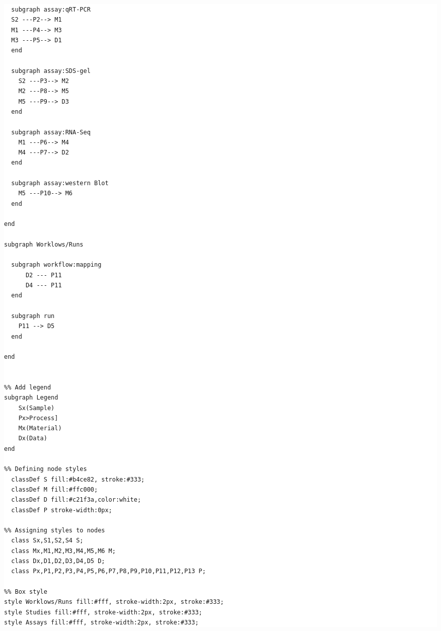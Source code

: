 ```mermaid
  subgraph assay:qRT-PCR
  S2 ---P2--> M1
  M1 ---P4--> M3
  M3 ---P5--> D1
  end
  
  subgraph assay:SDS-gel
    S2 ---P3--> M2
    M2 ---P8--> M5
    M5 ---P9--> D3
  end
    
  subgraph assay:RNA-Seq
    M1 ---P6--> M4
    M4 ---P7--> D2
  end

  subgraph assay:western Blot
    M5 ---P10--> M6
  end

end

subgraph Worklows/Runs

  subgraph workflow:mapping
      D2 --- P11
      D4 --- P11    
  end
  
  subgraph run
    P11 --> D5
  end

end


%% Add legend
subgraph Legend
    Sx(Sample)    
    Px>Process]
    Mx(Material)    
    Dx(Data)
end

%% Defining node styles
  classDef S fill:#b4ce82, stroke:#333;
  classDef M fill:#ffc000;
  classDef D fill:#c21f3a,color:white;
  classDef P stroke-width:0px;  

%% Assigning styles to nodes
  class Sx,S1,S2,S4 S;
  class Mx,M1,M2,M3,M4,M5,M6 M;
  class Dx,D1,D2,D3,D4,D5 D;
  class Px,P1,P2,P3,P4,P5,P6,P7,P8,P9,P10,P11,P12,P13 P;

%% Box style
style Worklows/Runs fill:#fff, stroke-width:2px, stroke:#333;
style Studies fill:#fff, stroke-width:2px, stroke:#333;
style Assays fill:#fff, stroke-width:2px, stroke:#333;

```